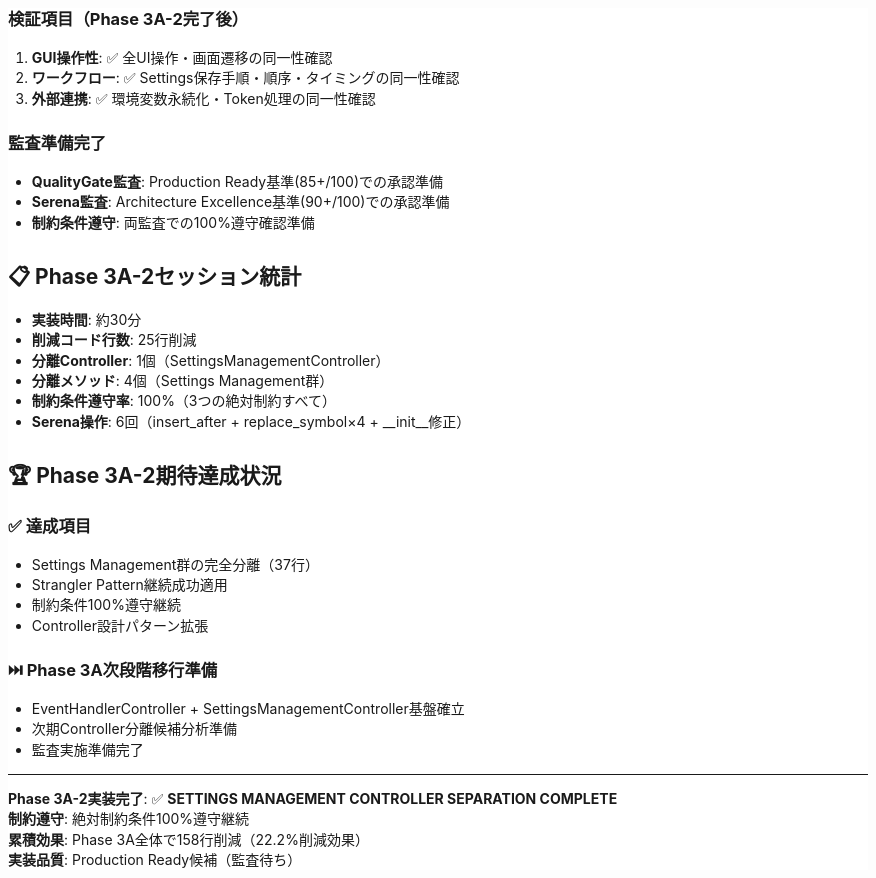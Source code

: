 ### 検証項目（Phase 3A-2完了後）
1. **GUI操作性**: ✅ 全UI操作・画面遷移の同一性確認
2. **ワークフロー**: ✅ Settings保存手順・順序・タイミングの同一性確認
3. **外部連携**: ✅ 環境変数永続化・Token処理の同一性確認

### 監査準備完了
- **QualityGate監査**: Production Ready基準(85+/100)での承認準備
- **Serena監査**: Architecture Excellence基準(90+/100)での承認準備
- **制約条件遵守**: 両監査での100%遵守確認準備

## 📋 Phase 3A-2セッション統計

- **実装時間**: 約30分
- **削減コード行数**: 25行削減
- **分離Controller**: 1個（SettingsManagementController）
- **分離メソッド**: 4個（Settings Management群）
- **制約条件遵守率**: 100%（3つの絶対制約すべて）
- **Serena操作**: 6回（insert_after + replace_symbol×4 + __init__修正）

## 🏆 Phase 3A-2期待達成状況

### ✅ 達成項目
- Settings Management群の完全分離（37行）
- Strangler Pattern継続成功適用
- 制約条件100%遵守継続
- Controller設計パターン拡張

### ⏭️ Phase 3A次段階移行準備
- EventHandlerController + SettingsManagementController基盤確立
- 次期Controller分離候補分析準備
- 監査実施準備完了

---

**Phase 3A-2実装完了**: ✅ **SETTINGS MANAGEMENT CONTROLLER SEPARATION COMPLETE**  
**制約遵守**: 絶対制約条件100%遵守継続  
**累積効果**: Phase 3A全体で158行削減（22.2%削減効果）  
**実装品質**: Production Ready候補（監査待ち）